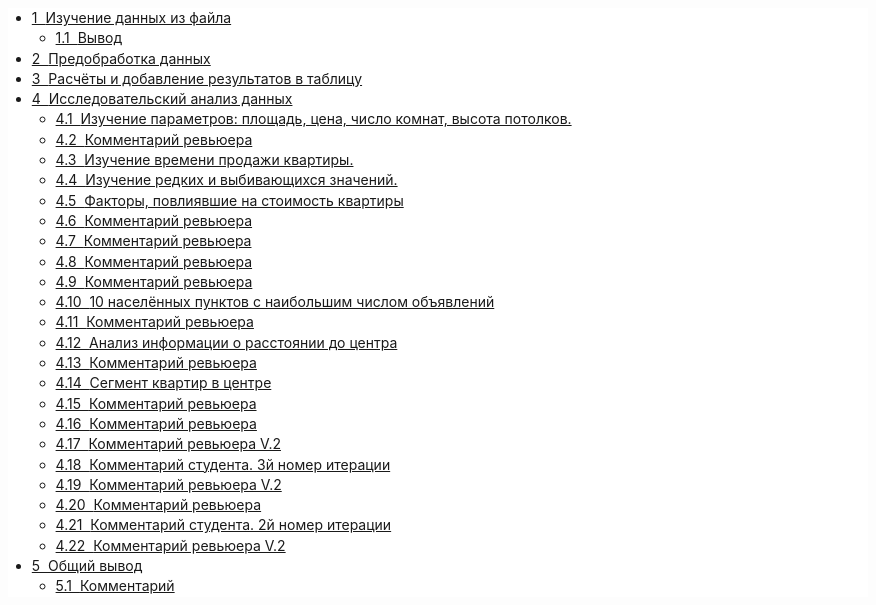 <div class="toc"><ul class="toc-item"><li><span><a href="#Изучение-данных-из-файла" data-toc-modified-id="Изучение-данных-из-файла-1"><span class="toc-item-num">1&nbsp;&nbsp;</span>Изучение данных из файла</a></span><ul class="toc-item"><li><span><a href="#Вывод" data-toc-modified-id="Вывод-1.1"><span class="toc-item-num">1.1&nbsp;&nbsp;</span>Вывод</a></span></li></ul></li><li><span><a href="#Предобработка-данных" data-toc-modified-id="Предобработка-данных-2"><span class="toc-item-num">2&nbsp;&nbsp;</span>Предобработка данных</a></span></li><li><span><a href="#Расчёты-и-добавление-результатов-в-таблицу" data-toc-modified-id="Расчёты-и-добавление-результатов-в-таблицу-3"><span class="toc-item-num">3&nbsp;&nbsp;</span>Расчёты и добавление результатов в таблицу</a></span></li><li><span><a href="#Исследовательский-анализ-данных" data-toc-modified-id="Исследовательский-анализ-данных-4"><span class="toc-item-num">4&nbsp;&nbsp;</span>Исследовательский анализ данных</a></span><ul class="toc-item"><li><span><a href="#Изучение-параметров:-площадь,-цена,-число-комнат,-высота-потолков." data-toc-modified-id="Изучение-параметров:-площадь,-цена,-число-комнат,-высота-потолков.-4.1"><span class="toc-item-num">4.1&nbsp;&nbsp;</span>Изучение параметров: площадь, цена, число комнат, высота потолков.</a></span></li><li><span><a href="#Комментарий-ревьюера" data-toc-modified-id="Комментарий-ревьюера-4.2"><span class="toc-item-num">4.2&nbsp;&nbsp;</span>Комментарий ревьюера</a></span></li><li><span><a href="#Изучение-времени-продажи-квартиры." data-toc-modified-id="Изучение-времени-продажи-квартиры.-4.3"><span class="toc-item-num">4.3&nbsp;&nbsp;</span>Изучение времени продажи квартиры.</a></span></li><li><span><a href="#Изучение-редких-и-выбивающихся-значений." data-toc-modified-id="Изучение-редких-и-выбивающихся-значений.-4.4"><span class="toc-item-num">4.4&nbsp;&nbsp;</span>Изучение редких и выбивающихся значений.</a></span></li><li><span><a href="#Факторы,-повлиявшие-на-стоимость-квартиры" data-toc-modified-id="Факторы,-повлиявшие-на-стоимость-квартиры-4.5"><span class="toc-item-num">4.5&nbsp;&nbsp;</span>Факторы, повлиявшие на стоимость квартиры</a></span></li><li><span><a href="#Комментарий-ревьюера" data-toc-modified-id="Комментарий-ревьюера-4.6"><span class="toc-item-num">4.6&nbsp;&nbsp;</span>Комментарий ревьюера</a></span></li><li><span><a href="#Комментарий-ревьюера" data-toc-modified-id="Комментарий-ревьюера-4.7"><span class="toc-item-num">4.7&nbsp;&nbsp;</span>Комментарий ревьюера</a></span></li><li><span><a href="#Комментарий-ревьюера" data-toc-modified-id="Комментарий-ревьюера-4.8"><span class="toc-item-num">4.8&nbsp;&nbsp;</span>Комментарий ревьюера</a></span></li><li><span><a href="#Комментарий-ревьюера" data-toc-modified-id="Комментарий-ревьюера-4.9"><span class="toc-item-num">4.9&nbsp;&nbsp;</span>Комментарий ревьюера</a></span></li><li><span><a href="#10-населённых-пунктов-с-наибольшим-числом-объявлений" data-toc-modified-id="10-населённых-пунктов-с-наибольшим-числом-объявлений-4.10"><span class="toc-item-num">4.10&nbsp;&nbsp;</span>10 населённых пунктов с наибольшим числом объявлений</a></span></li><li><span><a href="#Комментарий-ревьюера" data-toc-modified-id="Комментарий-ревьюера-4.11"><span class="toc-item-num">4.11&nbsp;&nbsp;</span>Комментарий ревьюера</a></span></li><li><span><a href="#Анализ-информации-о-расстоянии-до-центра" data-toc-modified-id="Анализ-информации-о-расстоянии-до-центра-4.12"><span class="toc-item-num">4.12&nbsp;&nbsp;</span>Анализ информации о расстоянии до центра</a></span></li><li><span><a href="#Комментарий-ревьюера" data-toc-modified-id="Комментарий-ревьюера-4.13"><span class="toc-item-num">4.13&nbsp;&nbsp;</span>Комментарий ревьюера</a></span></li><li><span><a href="#Сегмент-квартир-в-центре" data-toc-modified-id="Сегмент-квартир-в-центре-4.14"><span class="toc-item-num">4.14&nbsp;&nbsp;</span>Сегмент квартир в центре</a></span></li><li><span><a href="#Комментарий-ревьюера" data-toc-modified-id="Комментарий-ревьюера-4.15"><span class="toc-item-num">4.15&nbsp;&nbsp;</span>Комментарий ревьюера</a></span></li><li><span><a href="#Комментарий-ревьюера" data-toc-modified-id="Комментарий-ревьюера-4.16"><span class="toc-item-num">4.16&nbsp;&nbsp;</span>Комментарий ревьюера</a></span></li><li><span><a href="#Комментарий-ревьюера-V.2" data-toc-modified-id="Комментарий-ревьюера-V.2-4.17"><span class="toc-item-num">4.17&nbsp;&nbsp;</span>Комментарий ревьюера V.2</a></span></li><li><span><a href="#Комментарий-студента.-3й-номер-итерации" data-toc-modified-id="Комментарий-студента.-3й-номер-итерации-4.18"><span class="toc-item-num">4.18&nbsp;&nbsp;</span>Комментарий студента. 3й номер итерации</a></span></li><li><span><a href="#Комментарий-ревьюера-V.2" data-toc-modified-id="Комментарий-ревьюера-V.2-4.19"><span class="toc-item-num">4.19&nbsp;&nbsp;</span>Комментарий ревьюера V.2</a></span></li><li><span><a href="#Комментарий-ревьюера" data-toc-modified-id="Комментарий-ревьюера-4.20"><span class="toc-item-num">4.20&nbsp;&nbsp;</span>Комментарий ревьюера</a></span></li><li><span><a href="#Комментарий-студента.-2й-номер-итерации" data-toc-modified-id="Комментарий-студента.-2й-номер-итерации-4.21"><span class="toc-item-num">4.21&nbsp;&nbsp;</span>Комментарий студента. 2й номер итерации</a></span></li><li><span><a href="#Комментарий-ревьюера-V.2" data-toc-modified-id="Комментарий-ревьюера-V.2-4.22"><span class="toc-item-num">4.22&nbsp;&nbsp;</span>Комментарий ревьюера V.2</a></span></li></ul></li><li><span><a href="#Общий-вывод" data-toc-modified-id="Общий-вывод-5"><span class="toc-item-num">5&nbsp;&nbsp;</span>Общий вывод</a></span><ul class="toc-item"><li><span><a href="#Комментарий-ревьюера" data-toc-modified-id="Комментарий-ревьюера-5.1"><span class="toc-item-num">5.1&nbsp;&nbsp;</span>Комментарий